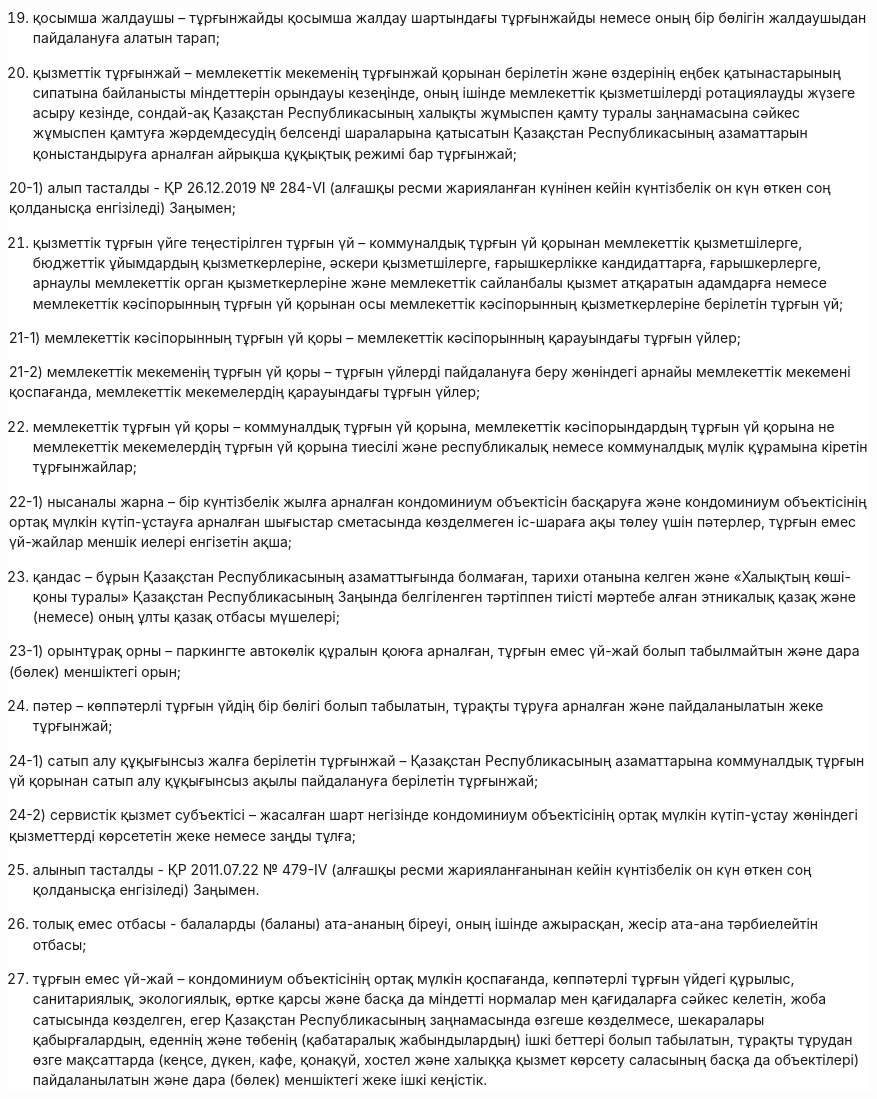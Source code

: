 19) қосымша жалдаушы – тұрғынжайды қосымша жалдау шартындағы тұрғынжайды немесе оның бір бөлігін жалдаушыдан пайдалануға алатын тарап;

20) қызметтік тұрғынжай – мемлекеттік мекеменің тұрғынжай қорынан берілетін және өздерінің еңбек қатынастарының сипатына байланысты міндеттерін орындауы кезеңінде, оның ішінде мемлекеттік қызметшілерді ротациялауды жүзеге асыру кезінде, сондай-ақ Қазақстан Республикасының халықты жұмыспен қамту туралы заңнамасына сәйкес жұмыспен қамтуға жәрдемдесудің белсенді шараларына қатысатын Қазақстан Республикасының азаматтарын қоныстандыруға арналған айрықша құқықтық режимі бар тұрғынжай;

20-1) алып тасталды - ҚР 26.12.2019 № 284-VІ (алғашқы ресми жарияланған күнінен кейін күнтізбелік он күн өткен соң қолданысқа енгізіледі) Заңымен;

21) қызметтік тұрғын үйге теңестірілген тұрғын үй – коммуналдық тұрғын үй қорынан мемлекеттік қызметшілерге, бюджеттік ұйымдардың қызметкерлеріне, әскери қызметшілерге, ғарышкерлікке кандидаттарға, ғарышкерлерге, арнаулы мемлекеттік орган қызметкерлеріне және мемлекеттік сайланбалы қызмет атқаратын адамдарға немесе мемлекеттік кәсіпорынның тұрғын үй қорынан осы мемлекеттік кәсіпорынның қызметкерлеріне берілетін тұрғын үй;

21-1) мемлекеттік кәсіпорынның тұрғын үй қоры – мемлекеттік кәсіпорынның қарауындағы тұрғын үйлер;

21-2) мемлекеттік мекеменің тұрғын үй қоры – тұрғын үйлерді пайдалануға беру жөніндегі арнайы мемлекеттік мекемені қоспағанда, мемлекеттік мекемелердің қарауындағы тұрғын үйлер;

22) мемлекеттік тұрғын үй қоры – коммуналдық тұрғын үй қорына, мемлекеттік кәсіпорындардың тұрғын үй қорына не мемлекеттік мекемелердің тұрғын үй қорына тиесілі және республикалық немесе коммуналдық мүлік құрамына кіретін тұрғынжайлар;

22-1) нысаналы жарна – бір күнтізбелік жылға арналған кондоминиум объектісін басқаруға және кондоминиум объектісінің ортақ мүлкін күтіп-ұстауға арналған шығыстар сметасында көзделмеген іс-шараға ақы төлеу үшін пәтерлер, тұрғын емес үй-жайлар меншік иелері енгізетін ақша;

23) қандас – бұрын Қазақстан Республикасының азаматтығында болмаған, тарихи отанына келген және «Халықтың көші-қоны туралы» Қазақстан Республикасының Заңында белгіленген тәртіппен тиісті мәртебе алған этникалық қазақ және (немесе) оның ұлты қазақ отбасы мүшелері;

23-1) орынтұрақ орны – паркингте автокөлік құралын қоюға арналған, тұрғын емес үй-жай болып табылмайтын және дара (бөлек) меншіктегі орын;

24) пәтер – көппәтерлі тұрғын үйдің бір бөлігі болып табылатын, тұрақты тұруға арналған және пайдаланылатын жеке тұрғынжай;

24-1) сатып алу құқығынсыз жалға берілетін тұрғынжай – Қазақстан Республикасының азаматтарына коммуналдық тұрғын үй қорынан сатып алу құқығынсыз ақылы пайдалануға берілетін тұрғынжай;

24-2) сервистік қызмет субъектісі – жасалған шарт негізінде кондоминиум объектісінің ортақ мүлкін күтіп-ұстау жөніндегі қызметтерді көрсететін жеке немесе заңды тұлға;

25) алынып тасталды - ҚР 2011.07.22 № 479-IV (алғашқы ресми жарияланғанынан кейін күнтізбелік он күн өткен соң қолданысқа енгізіледі) Заңымен.

26) толық емес отбасы - балаларды (баланы) ата-ананың біреуі, оның ішінде ажырасқан, жесір ата-ана тәрбиелейтін отбасы;

27) тұрғын емес үй-жай – кондоминиум объектісінің ортақ мүлкін қоспағанда, көппәтерлі тұрғын үйдегі құрылыс, санитариялық, экологиялық, өртке қарсы және басқа да міндетті нормалар мен қағидаларға сәйкес келетін, жоба сатысында көзделген, егер Қазақстан Республикасының заңнамасында өзгеше көзделмесе, шекаралары қабырғалардың, еденнің және төбенің (қабатаралық жабындылардың) ішкі беттері болып табылатын, тұрақты тұрудан өзге мақсаттарда (кеңсе, дүкен, кафе, қонақүй, хостел және халыққа қызмет көрсету саласының басқа да объектілері) пайдаланылатын және дара (бөлек) меншіктегі жеке ішкі кеңістік.
